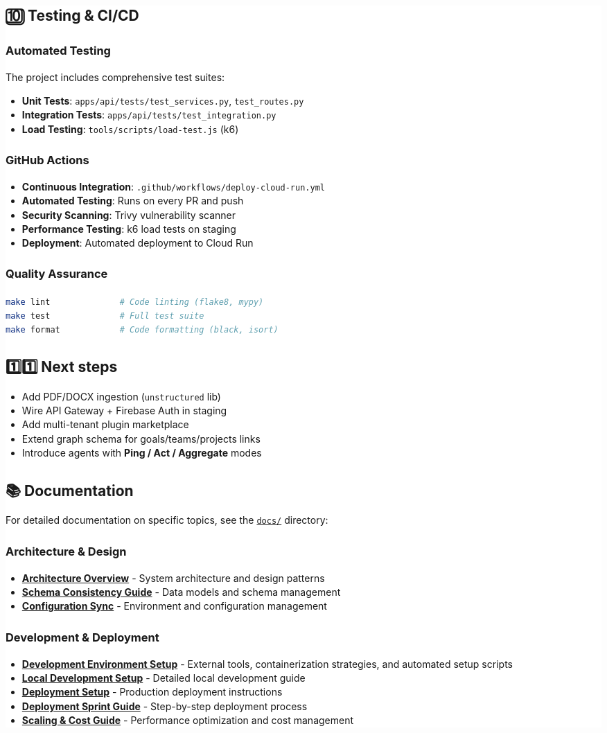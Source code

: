 ## 🔟 Testing & CI/CD

### **Automated Testing**

The project includes comprehensive test suites:

- **Unit Tests**: `apps/api/tests/test_services.py`, `test_routes.py`
- **Integration Tests**: `apps/api/tests/test_integration.py`
- **Load Testing**: `tools/scripts/load-test.js` (k6)

### **GitHub Actions**

- **Continuous Integration**: `.github/workflows/deploy-cloud-run.yml`
- **Automated Testing**: Runs on every PR and push
- **Security Scanning**: Trivy vulnerability scanner
- **Performance Testing**: k6 load tests on staging
- **Deployment**: Automated deployment to Cloud Run

### **Quality Assurance**

```bash
make lint              # Code linting (flake8, mypy)
make test              # Full test suite
make format            # Code formatting (black, isort)
```

## 1️⃣1️⃣ Next steps

- Add PDF/DOCX ingestion (`unstructured` lib)
- Wire API Gateway + Firebase Auth in staging
- Add multi-tenant plugin marketplace
- Extend graph schema for goals/teams/projects links
- Introduce agents with **Ping / Act / Aggregate** modes

## 📚 Documentation

For detailed documentation on specific topics, see the [`docs/`](docs/) directory:

### Architecture & Design

- [**Architecture Overview**](docs/ARCHITECTURE.md) - System architecture and design patterns
- [**Schema Consistency Guide**](docs/SCHEMA_CONSISTENCY_GUIDE.md) - Data models and schema management
- [**Configuration Sync**](docs/CONFIGURATION_SYNC.md) - Environment and configuration management

### Development & Deployment

- [**Development Environment Setup**](docs/DEVELOPMENT_ENVIRONMENT_SETUP.md) - External tools, containerization strategies, and automated setup scripts
- [**Local Development Setup**](docs/README_LOCAL_DEV.md) - Detailed local development guide
- [**Deployment Setup**](docs/DEPLOYMENT_SETUP.md) - Production deployment instructions
- [**Deployment Sprint Guide**](docs/DEPLOYMENT_SPRINT_GUIDE.md) - Step-by-step deployment process
- [**Scaling & Cost Guide**](docs/SCALING_AND_COST_GUIDE.md) - Performance optimization and cost management
